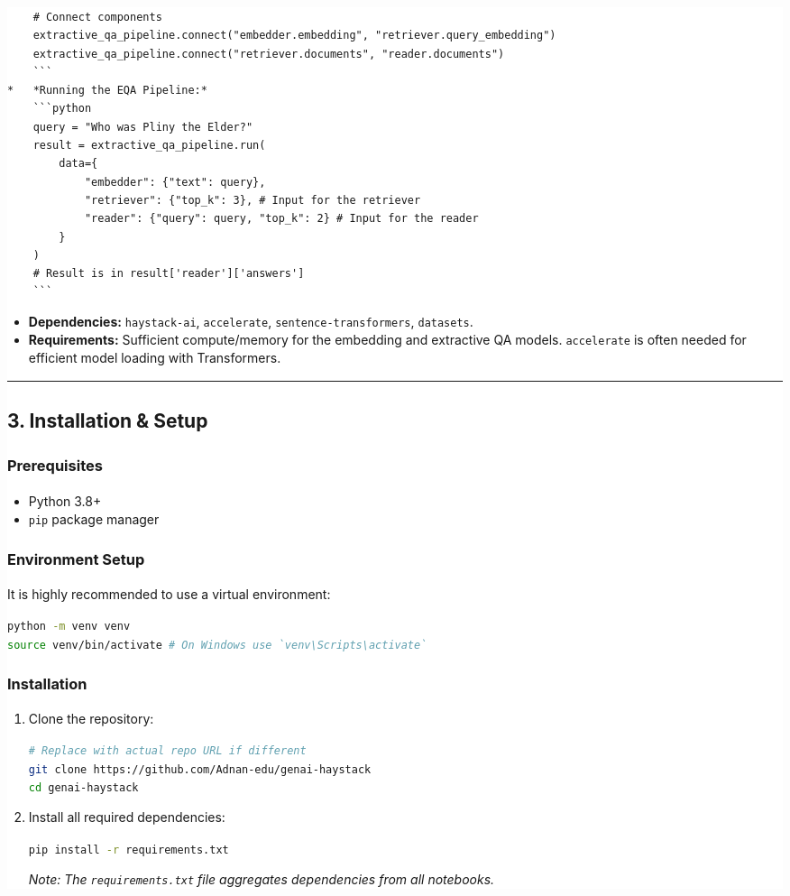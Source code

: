         # Connect components
        extractive_qa_pipeline.connect("embedder.embedding", "retriever.query_embedding")
        extractive_qa_pipeline.connect("retriever.documents", "reader.documents")
        ```
    *   *Running the EQA Pipeline:*
        ```python
        query = "Who was Pliny the Elder?"
        result = extractive_qa_pipeline.run(
            data={
                "embedder": {"text": query},
                "retriever": {"top_k": 3}, # Input for the retriever
                "reader": {"query": query, "top_k": 2} # Input for the reader
            }
        )
        # Result is in result['reader']['answers']
        ```
*   **Dependencies:** `haystack-ai`, `accelerate`, `sentence-transformers`, `datasets`.
*   **Requirements:** Sufficient compute/memory for the embedding and extractive QA models. `accelerate` is often needed for efficient model loading with Transformers.

---

## 3. Installation & Setup

### Prerequisites

*   Python 3.8+
*   `pip` package manager

### Environment Setup

It is highly recommended to use a virtual environment:

```bash
python -m venv venv
source venv/bin/activate # On Windows use `venv\Scripts\activate`
```

### Installation

1.  Clone the repository:
    ```bash
    # Replace with actual repo URL if different
    git clone https://github.com/Adnan-edu/genai-haystack
    cd genai-haystack
    ```
2.  Install all required dependencies:
    ```bash
    pip install -r requirements.txt
    ```
    *Note: The `requirements.txt` file aggregates dependencies from all notebooks.*
